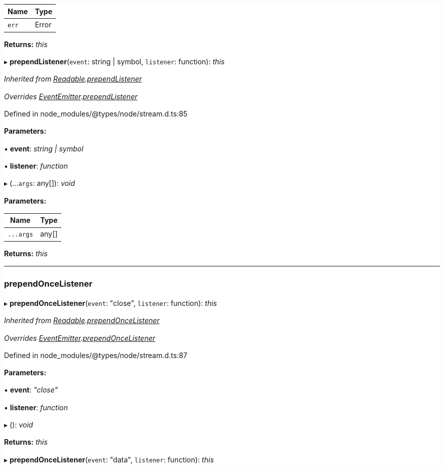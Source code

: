Name | Type |
------ | ------ |
`err` | Error |

**Returns:** *this*

▸ **prependListener**(`event`: string | symbol, `listener`: function): *this*

*Inherited from [Readable](_node_modules__types_node_stream_d_._stream_.internal.readable.md).[prependListener](_node_modules__types_node_stream_d_._stream_.internal.readable.md#prependlistener)*

*Overrides [EventEmitter](_node_modules__types_node_events_d_._events_.internal.eventemitter.md).[prependListener](_node_modules__types_node_events_d_._events_.internal.eventemitter.md#prependlistener)*

Defined in node_modules/@types/node/stream.d.ts:85

**Parameters:**

▪ **event**: *string | symbol*

▪ **listener**: *function*

▸ (...`args`: any[]): *void*

**Parameters:**

Name | Type |
------ | ------ |
`...args` | any[] |

**Returns:** *this*

___

###  prependOnceListener

▸ **prependOnceListener**(`event`: "close", `listener`: function): *this*

*Inherited from [Readable](_node_modules__types_node_stream_d_._stream_.internal.readable.md).[prependOnceListener](_node_modules__types_node_stream_d_._stream_.internal.readable.md#prependoncelistener)*

*Overrides [EventEmitter](_node_modules__types_node_events_d_._events_.internal.eventemitter.md).[prependOnceListener](_node_modules__types_node_events_d_._events_.internal.eventemitter.md#prependoncelistener)*

Defined in node_modules/@types/node/stream.d.ts:87

**Parameters:**

▪ **event**: *"close"*

▪ **listener**: *function*

▸ (): *void*

**Returns:** *this*

▸ **prependOnceListener**(`event`: "data", `listener`: function): *this*

